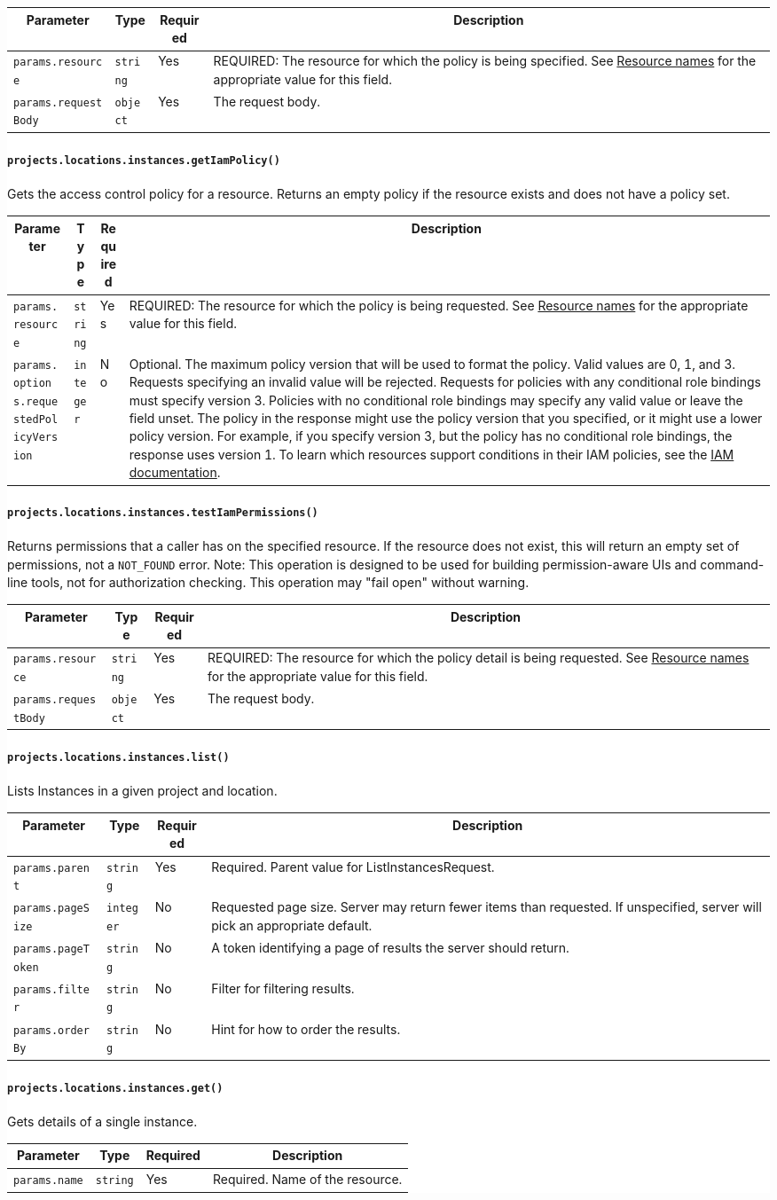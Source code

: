 | Parameter | Type | Required | Description |
|---|---|---|---|
| `params.resource` | `string` | Yes | REQUIRED: The resource for which the policy is being specified. See [Resource names](https://cloud.google.com/apis/design/resource_names) for the appropriate value for this field. |
| `params.requestBody` | `object` | Yes | The request body. |

#### `projects.locations.instances.getIamPolicy()`

Gets the access control policy for a resource. Returns an empty policy if the resource exists and does not have a policy set.

| Parameter | Type | Required | Description |
|---|---|---|---|
| `params.resource` | `string` | Yes | REQUIRED: The resource for which the policy is being requested. See [Resource names](https://cloud.google.com/apis/design/resource_names) for the appropriate value for this field. |
| `params.options.requestedPolicyVersion` | `integer` | No | Optional. The maximum policy version that will be used to format the policy. Valid values are 0, 1, and 3. Requests specifying an invalid value will be rejected. Requests for policies with any conditional role bindings must specify version 3. Policies with no conditional role bindings may specify any valid value or leave the field unset. The policy in the response might use the policy version that you specified, or it might use a lower policy version. For example, if you specify version 3, but the policy has no conditional role bindings, the response uses version 1. To learn which resources support conditions in their IAM policies, see the [IAM documentation](https://cloud.google.com/iam/help/conditions/resource-policies). |

#### `projects.locations.instances.testIamPermissions()`

Returns permissions that a caller has on the specified resource. If the resource does not exist, this will return an empty set of permissions, not a `NOT_FOUND` error. Note: This operation is designed to be used for building permission-aware UIs and command-line tools, not for authorization checking. This operation may "fail open" without warning.

| Parameter | Type | Required | Description |
|---|---|---|---|
| `params.resource` | `string` | Yes | REQUIRED: The resource for which the policy detail is being requested. See [Resource names](https://cloud.google.com/apis/design/resource_names) for the appropriate value for this field. |
| `params.requestBody` | `object` | Yes | The request body. |

#### `projects.locations.instances.list()`

Lists Instances in a given project and location.

| Parameter | Type | Required | Description |
|---|---|---|---|
| `params.parent` | `string` | Yes | Required. Parent value for ListInstancesRequest. |
| `params.pageSize` | `integer` | No | Requested page size. Server may return fewer items than requested. If unspecified, server will pick an appropriate default. |
| `params.pageToken` | `string` | No | A token identifying a page of results the server should return. |
| `params.filter` | `string` | No | Filter for filtering results. |
| `params.orderBy` | `string` | No | Hint for how to order the results. |

#### `projects.locations.instances.get()`

Gets details of a single instance.

| Parameter | Type | Required | Description |
|---|---|---|---|
| `params.name` | `string` | Yes | Required. Name of the resource. |
